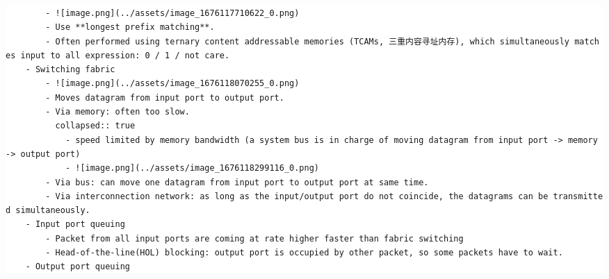 			- ![image.png](../assets/image_1676117710622_0.png)
			- Use **longest prefix matching**.
			- Often performed using ternary content addressable memories (TCAMs, 三重内容寻址内存), which simultaneously matches input to all expression: 0 / 1 / not care.
		- Switching fabric
			- ![image.png](../assets/image_1676118070255_0.png)
			- Moves datagram from input port to output port.
			- Via memory: often too slow.
			  collapsed:: true
				- speed limited by memory bandwidth (a system bus is in charge of moving datagram from input port -> memory -> output port)
				- ![image.png](../assets/image_1676118299116_0.png)
			- Via bus: can move one datagram from input port to output port at same time.
			- Via interconnection network: as long as the input/output port do not coincide, the datagrams can be transmitted simultaneously.
		- Input port queuing
			- Packet from all input ports are coming at rate higher faster than fabric switching
			- Head-of-the-line(HOL) blocking: output port is occupied by other packet, so some packets have to wait.
		- Output port queuing